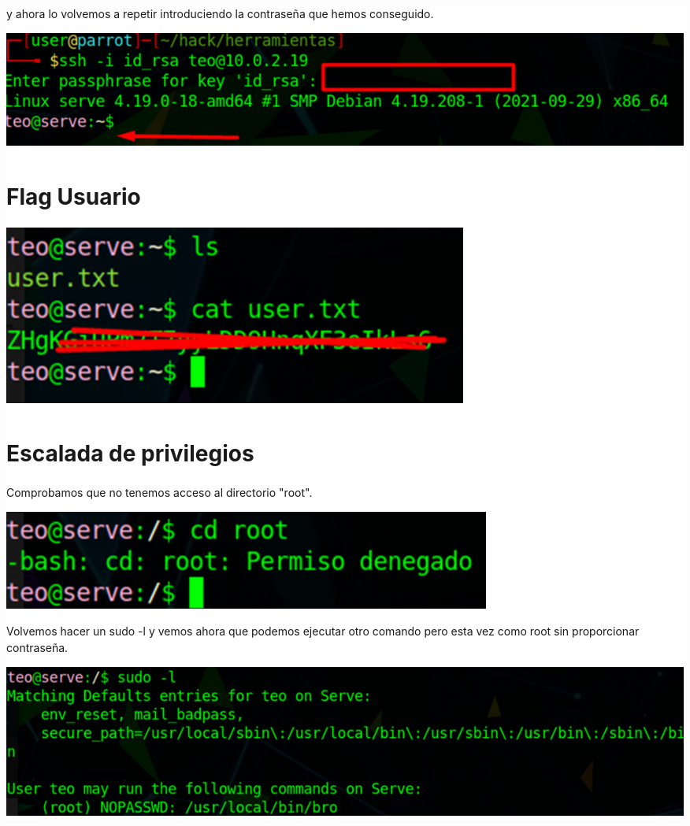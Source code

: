 y ahora lo volvemos a repetir introduciendo la contraseña que hemos conseguido.

![](/assets/images/post_hackmyvm_serve/26.png)

# Flag Usuario

![](/assets/images/post_hackmyvm_serve/27.png)

# Escalada de privilegios

Comprobamos que no tenemos acceso al directorio "root".

![](/assets/images/post_hackmyvm_serve/28.png)

Volvemos hacer un sudo -l y vemos ahora que podemos ejecutar otro comando pero esta vez como root sin proporcionar contraseña.

![](/assets/images/post_hackmyvm_serve/29.png)
